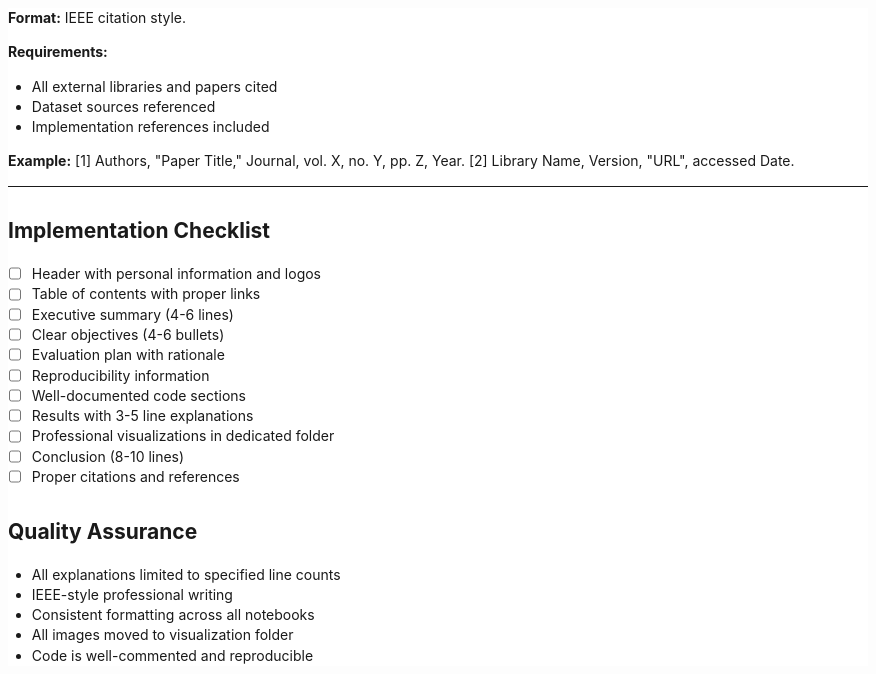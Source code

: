 **Format:** IEEE citation style.

**Requirements:**

- All external libraries and papers cited
- Dataset sources referenced
- Implementation references included

**Example:**
[1] Authors, "Paper Title," Journal, vol. X, no. Y, pp. Z, Year.
[2] Library Name, Version, "URL", accessed Date.

---

## Implementation Checklist

- [ ] Header with personal information and logos
- [ ] Table of contents with proper links
- [ ] Executive summary (4-6 lines)
- [ ] Clear objectives (4-6 bullets)
- [ ] Evaluation plan with rationale
- [ ] Reproducibility information
- [ ] Well-documented code sections
- [ ] Results with 3-5 line explanations
- [ ] Professional visualizations in dedicated folder
- [ ] Conclusion (8-10 lines)
- [ ] Proper citations and references

## Quality Assurance

- All explanations limited to specified line counts
- IEEE-style professional writing
- Consistent formatting across all notebooks
- All images moved to visualization folder
- Code is well-commented and reproducible
